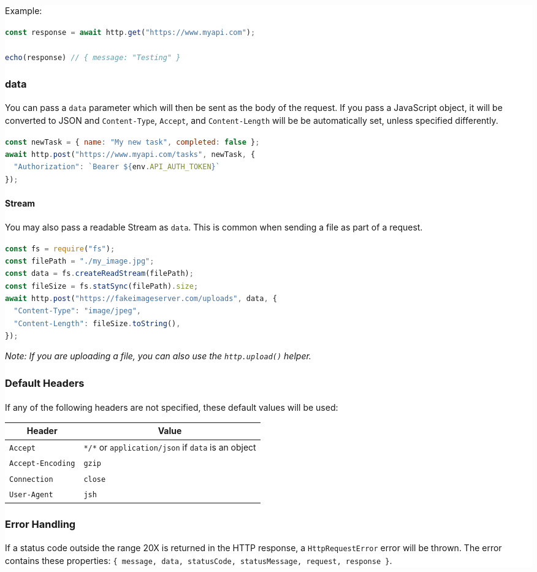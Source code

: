 Example:

```js
const response = await http.get("https://www.myapi.com");

echo(response) // { message: "Testing" }
```

### data

You can pass a `data` parameter which will then be sent as the body of the request.  If you pass a JavaScript object, it will be converted to JSON and `Content-Type`, `Accept`, and `Content-Length` will be be automatically set, unless specified differently.


```js
const newTask = { name: "My new task", completed: false };
await http.post("https://www.myapi.com/tasks", newTask, {
  "Authorization": `Bearer ${env.API_AUTH_TOKEN}`
});
```

#### Stream
You may also pass a readable Stream as `data`.  This is common when sending a file as part of a request.

```js
const fs = require("fs");
const filePath = "./my_image.jpg";
const data = fs.createReadStream(filePath);
const fileSize = fs.statSync(filePath).size;
await http.post("https://fakeimageserver.com/uploads", data, {
  "Content-Type": "image/jpeg",
  "Content-Length": fileSize.toString(),
});
```

_Note: If you are uploading a file, you can also use the `http.upload()` helper._

### Default Headers

If any of the following headers are not specified, these default values will be used:

| Header              | Value                                                  |
| ------------------- | ------------------------------------------------------ |
| `Accept`            | `*/*` or `application/json` if `data` is an object     |
| `Accept-Encoding`   | `gzip`                                                 |
| `Connection`        | `close`                                                |
| `User-Agent`        | `jsh`                                                  |

### Error Handling

If a status code outside the range 20X is returned in the HTTP response, a `HttpRequestError` error will be thrown. The error contains these properties: `{ message, data, statusCode, statusMessage, request, response }`.
